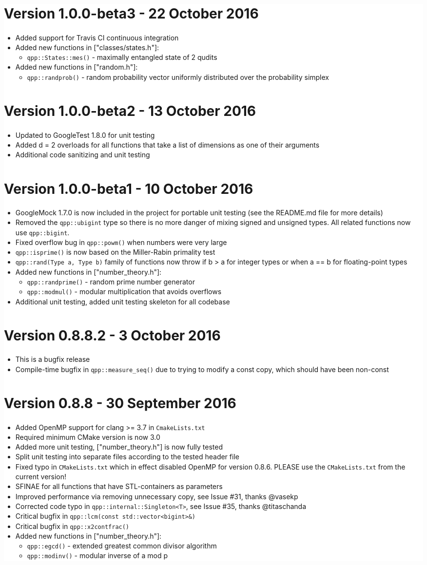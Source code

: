 # Version 1.0.0-beta3 - 22 October 2016

- Added support for Travis CI continuous integration
- Added new functions in ["classes/states.h"]:
  - `qpp::States::mes()` - maximally entangled state of 2 qudits
- Added new functions in ["random.h"]:
  - `qpp::randprob()` - random probability vector uniformly distributed
    over the probability simplex

# Version 1.0.0-beta2 - 13 October 2016

- Updated to GoogleTest 1.8.0 for unit testing
- Added d = 2 overloads for all functions that take a list of dimensions
  as one of their arguments
- Additional code sanitizing and unit testing

# Version 1.0.0-beta1 - 10 October 2016

- GoogleMock 1.7.0 is now included in the project for portable unit testing
  (see the README.md file for more details)
- Removed the `qpp::ubigint` type so there is no more danger of mixing signed
  and unsigned types. All related functions now use `qpp::bigint`.
- Fixed overflow bug in `qpp::powm()` when numbers were very large
- `qpp::isprime()` is now based on the Miller-Rabin primality test
- `qpp::rand(Type a, Type b)` family of functions now throw if b > a for
  integer types or when a == b for floating-point types
- Added new functions in ["number_theory.h"]:
  - `qpp::randprime()` - random prime number generator
  - `qpp::modmul()` - modular multiplication that avoids overflows
- Additional unit testing, added unit testing skeleton for all codebase

# Version 0.8.8.2 - 3 October 2016

- This is a bugfix release
- Compile-time bugfix in `qpp::measure_seq()` due to trying to modify a const
  copy, which should have been non-const

# Version 0.8.8 - 30 September 2016

- Added OpenMP support for clang >= 3.7 in `CmakeLists.txt`
- Required minimum CMake version is now 3.0
- Added more unit testing, ["number_theory.h"] is now fully tested
- Split unit testing into separate files according to the tested header file
- Fixed typo in `CMakeLists.txt` which in effect disabled OpenMP
  for version 0.8.6. PLEASE use the `CMakeLists.txt` from the current version!
- SFINAE for all functions that have STL-containers as parameters
- Improved performance via removing unnecessary copy, see Issue #31, thanks
  @vasekp
- Corrected code typo in `qpp::internal::Singleton<T>`, see Issue #35, thanks
  @titaschanda
- Critical bugfix in `qpp::lcm(const std::vector<bigint>&)`
- Critical bugfix in `qpp::x2contfrac()`
- Added new functions in ["number_theory.h"]:
  - `qpp::egcd()` - extended greatest common divisor algorithm
  - `qpp::modinv()` - modular inverse of a mod p
